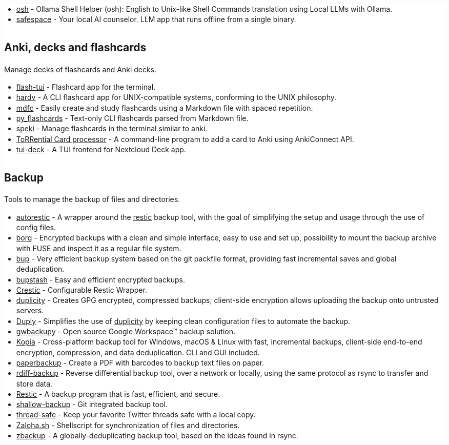 -   [osh](https://github.com/charyan/osh) - Ollama Shell Helper (osh): English to Unix-like Shell Commands translation using Local LLMs with Ollama.
-   [safespace](https://github.com/danlou/safespace) - Your local AI counselor. LLM app that runs offline from a single binary.

## Anki, decks and flashcards

Manage decks of flashcards and Anki decks.

-   [flash-tui](https://github.com/TBS1996/speki) - Flashcard app for the terminal.
-   [hardv](https://github.com/dongyx/hardv) - A CLI flashcard app for UNIX-compatible systems, conforming to the UNIX philosophy.
-   [mdfc](https://github.com/bttger/markdown-flashcards) - Easily create and study flashcards using a Markdown file with spaced repetition.
-   [py_flashcards](https://github.com/M4THYOU/py_flashcards) - Text-only CLI flashcards parsed from Markdown file.
-   [speki](https://github.com/tbs1996/speki) - Manage flashcards in the terminal similar to anki.
-   [ToRRential Card processor](https://github.com/Constantin1489/trrc) - A command-line program to add a card to Anki using AnkiConnect API.
-   [tui-deck](https://github.com/mebitek/tui-deck) - A TUI frontend for Nextcloud Deck app.

## Backup

Tools to manage the backup of files and directories.

-   [autorestic](https://autorestic.vercel.app/) - A wrapper around the [restic](https://restic.net/) backup tool, with the goal of simplifying the setup and usage through the use of config files.
-   [borg](https://www.borgbackup.org/) - Encrypted backups with a clean and simple interface, easy to use and set up, possibility to mount the backup archive with FUSE and inspect it as a regular file system.
-   [bup](https://bup.github.io/) - Very efficient backup system based on the git packfile format, providing fast incremental saves and global deduplication.
-   [bupstash](https://github.com/andrewchambers/bupstash) - Easy and efficient encrypted backups.
-   [Crestic](https://nils-werner.github.io/crestic/) - Configurable Restic Wrapper.
-   [duplicity](http://duplicity.nongnu.org/) - Creates GPG encrypted, compressed backups; client-side encryption allows uploading the backup onto untrusted servers.
-   [Duply](http://duply.net/) - Simplifies the use of [duplicity](http://duplicity.nongnu.org/) by keeping clean configuration files to automate the backup.
-   [gwbackupy](https://github.com/smartondev/gwbackupy) - Open source Google Workspace™ backup solution.
-   [Kopia](https://kopia.io/) - Cross-platform backup tool for Windows, macOS & Linux with fast, incremental backups, client-side end-to-end encryption, compression, and data deduplication. CLI and GUI included.
-   [paperbackup](https://github.com/intra2net/paperbackup) - Create a PDF with barcodes to backup text files on paper.
-   [rdiff-backup](https://rdiff-backup.net/) - Reverse differential backup tool, over a network or locally, using the same protocol as rsync to transfer and store data.
-   [Restic](https://restic.net/) - A backup program that is fast, efficient, and secure.
-   [shallow-backup](https://github.com/alichtman/shallow-backup) - Git integrated backup tool.
-   [thread-safe](https://github.com/dkaslovsky/thread-safe) - Keep your favorite Twitter threads safe with a local copy.
-   [Zaloha.sh](https://github.com/Fitus/Zaloha.sh) - Shellscript for synchronization of files and directories.
-   [zbackup](http://zbackup.org/) - A globally-deduplicating backup tool, based on the ideas found in rsync.
